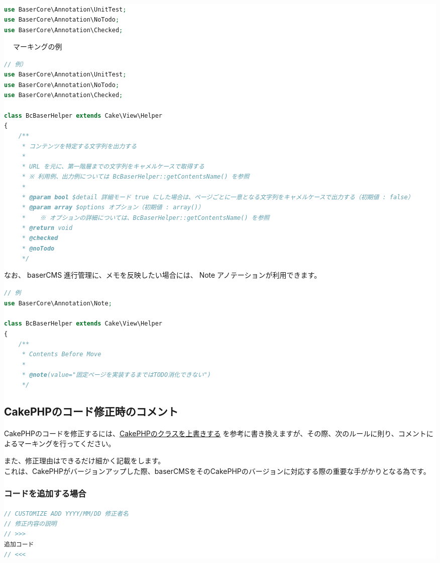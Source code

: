 ```php
use BaserCore\Annotation\UnitTest;
use BaserCore\Annotation\NoTodo;
use BaserCore\Annotation\Checked;
```
　
マーキングの例
```php
// 例）
use BaserCore\Annotation\UnitTest;
use BaserCore\Annotation\NoTodo;
use BaserCore\Annotation\Checked;

class BcBaserHelper extends Cake\View\Helper 
{
    /**
     * コンテンツを特定する文字列を出力する
     *
     * URL を元に、第一階層までの文字列をキャメルケースで取得する
     * ※ 利用例、出力例については BcBaserHelper::getContentsName() を参照
     *
     * @param bool $detail 詳細モード true にした場合は、ページごとに一意となる文字列をキャメルケースで出力する（初期値 : false）
     * @param array $options オプション（初期値 : array()）
     *    ※ オプションの詳細については、BcBaserHelper::getContentsName() を参照
     * @return void
     * @checked
     * @noTodo
     */
```

なお、 baserCMS 進行管理に、メモを反映したい場合には、 Note アノテーションが利用できます。
```php
// 例
use BaserCore\Annotation\Note;

class BcBaserHelper extends Cake\View\Helper 
{
    /**
     * Contents Before Move
     *
     * @note(value="固定ページを実装するまではTODO消化できない")
     */
```


## CakePHPのコード修正時のコメント
CakePHPのコードを修正するには、[CakePHPのクラスを上書きする](../core/index#cakephpのクラスを上書きする) を参考に書き換えますが、その際、次のルールに則り、コメントによるマーキングを行ってください。

また、修正理由はできるだけ細かく記載をします。  
これは、CakePHPがバージョンアップした際、baserCMSをそのCakePHPのバージョンに対応する際の重要な手がかりとなる為です。

### コードを追加する場合
```php
// CUSTOMIZE ADD YYYY/MM/DD 修正者名
// 修正内容の説明
// >>>
追加コード
// <<<
```
